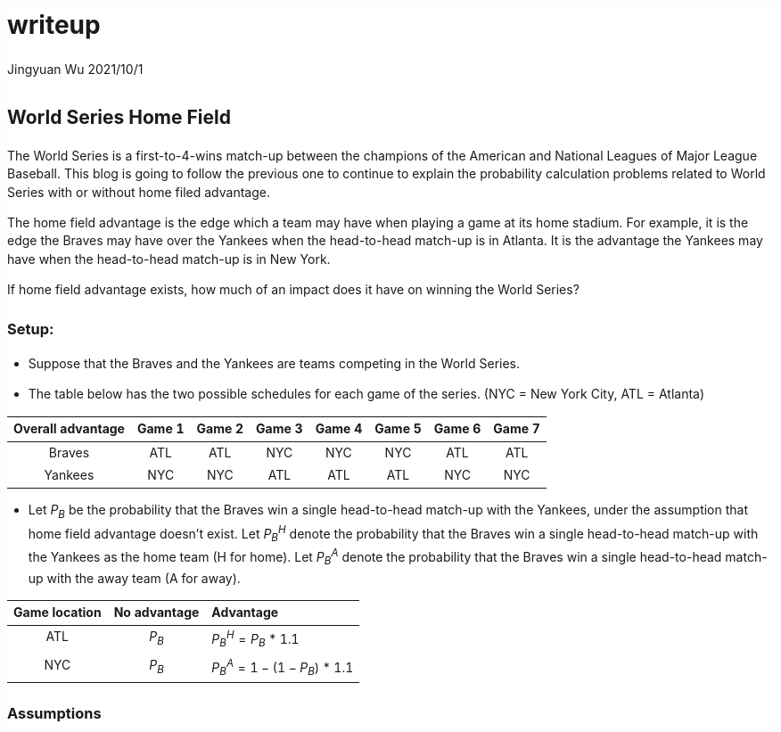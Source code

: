 writeup
================
Jingyuan Wu
2021/10/1

## World Series Home Field

The World Series is a first-to-4-wins match-up between the champions of
the American and National Leagues of Major League Baseball. This blog is
going to follow the previous one to continue to explain the probability
calculation problems related to World Series with or without home filed
advantage.

The home field advantage is the edge which a team may have when playing
a game at its home stadium. For example, it is the edge the Braves may
have over the Yankees when the head-to-head match-up is in Atlanta. It
is the advantage the Yankees may have when the head-to-head match-up is
in New York.

If home field advantage exists, how much of an impact does it have on
winning the World Series?

### Setup:

-   Suppose that the Braves and the Yankees are teams competing in the
    World Series.

-   The table below has the two possible schedules for each game of the
    series. (NYC = New York City, ATL = Atlanta)

| Overall advantage | Game 1 | Game 2 | Game 3 | Game 4 | Game 5 | Game 6 | Game 7 |
|:-----------------:|:------:|:------:|:------:|:------:|:------:|:------:|:------:|
|      Braves       |  ATL   |  ATL   |  NYC   |  NYC   |  NYC   |  ATL   |  ATL   |
|      Yankees      |  NYC   |  NYC   |  ATL   |  ATL   |  ATL   |  NYC   |  NYC   |

-   Let *P*<sub>*B*</sub> be the probability that the Braves win a
    single head-to-head match-up with the Yankees, under the assumption
    that home field advantage doesn’t exist. Let
    *P*<sub>*B*</sub><sup>*H*</sup> denote the probability that the
    Braves win a single head-to-head match-up with the Yankees as the
    home team (H for home). Let *P*<sub>*B*</sub><sup>*A*</sup> denote
    the probability that the Braves win a single head-to-head match-up
    with the away team (A for away).

| Game location |   No advantage    | Advantage                                                            |
|:-------------:|:-----------------:|:---------------------------------------------------------------------|
|      ATL      | *P*<sub>*B*</sub> | *P*<sub>*B*</sub><sup>*H*</sup> = *P*<sub>*B*</sub> \* 1.1           |
|      NYC      | *P*<sub>*B*</sub> | *P*<sub>*B*</sub><sup>*A*</sup> = 1 − (1 − *P*<sub>*B*</sub>) \* 1.1 |

### Assumptions
